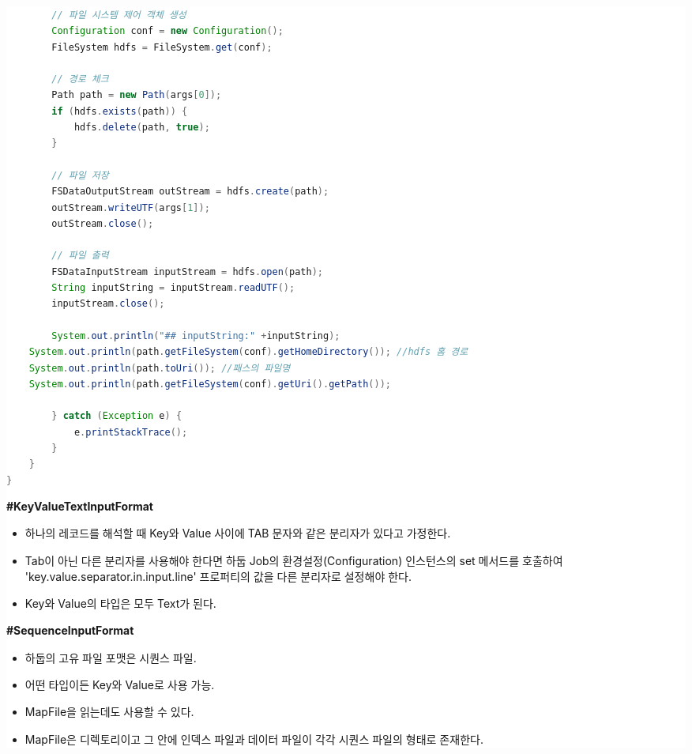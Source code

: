 ```java
		// 파일 시스템 제어 객체 생성
		Configuration conf = new Configuration();
		FileSystem hdfs = FileSystem.get(conf);

		// 경로 체크
		Path path = new Path(args[0]);
		if (hdfs.exists(path)) {
			hdfs.delete(path, true);
		}

		// 파일 저장
		FSDataOutputStream outStream = hdfs.create(path);
		outStream.writeUTF(args[1]);
		outStream.close();

		// 파일 출력
		FSDataInputStream inputStream = hdfs.open(path);
		String inputString = inputStream.readUTF();
		inputStream.close();

		System.out.println("## inputString:" +inputString);
    System.out.println(path.getFileSystem(conf).getHomeDirectory()); //hdfs 홈 경로
    System.out.println(path.toUri()); //패스의 파일명
    System.out.println(path.getFileSystem(conf).getUri().getPath());

		} catch (Exception e) {
			e.printStackTrace();
		}
	}
}
```







**#KeyValueTextInputFormat**

- 하나의 레코드를 해석할 때 Key와 Value 사이에 TAB  문자와 같은 분리자가 있다고 가정한다.

- Tab이 아닌 다른 분리자를 사용해야 한다면 하둡 Job의 환경설정(Configuration) 인스턴스의 set 메서드를 호출하여 'key.value.separator.in.input.line' 프로퍼티의 값을 다른 분리자로 설정해야 한다.

- Key와 Value의 타입은 모두 Text가 된다.



**#SequenceInputFormat**

- 하둡의 고유 파일 포맷은 시퀀스 파일.

- 어떤 타입이든 Key와 Value로 사용 가능.

- MapFile을 읽는데도 사용할 수 있다.

- MapFile은 디렉토리이고 그 안에 인덱스 파일과 데이터 파일이 각각 시퀀스 파일의 형태로 존재한다.
